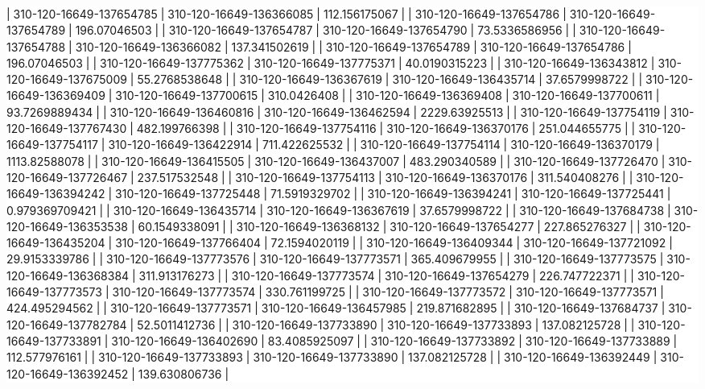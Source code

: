 | 310-120-16649-137654785 | 310-120-16649-136366085 | 112.156175067 |
| 310-120-16649-137654786 | 310-120-16649-137654789 | 196.07046503 |
| 310-120-16649-137654787 | 310-120-16649-137654790 | 73.5336586956 |
| 310-120-16649-137654788 | 310-120-16649-136366082 | 137.341502619 |
| 310-120-16649-137654789 | 310-120-16649-137654786 | 196.07046503 |
| 310-120-16649-137775362 | 310-120-16649-137775371 | 40.0190315223 |
| 310-120-16649-136343812 | 310-120-16649-137675009 | 55.2768538648 |
| 310-120-16649-136367619 | 310-120-16649-136435714 | 37.6579998722 |
| 310-120-16649-136369409 | 310-120-16649-137700615 | 310.0426408 |
| 310-120-16649-136369408 | 310-120-16649-137700611 | 93.7269889434 |
| 310-120-16649-136460816 | 310-120-16649-136462594 | 2229.63925513 |
| 310-120-16649-137754119 | 310-120-16649-137767430 | 482.199766398 |
| 310-120-16649-137754116 | 310-120-16649-136370176 | 251.044655775 |
| 310-120-16649-137754117 | 310-120-16649-136422914 | 711.422625532 |
| 310-120-16649-137754114 | 310-120-16649-136370179 | 1113.82588078 |
| 310-120-16649-136415505 | 310-120-16649-136437007 | 483.290340589 |
| 310-120-16649-137726470 | 310-120-16649-137726467 | 237.517532548 |
| 310-120-16649-137754113 | 310-120-16649-136370176 | 311.540408276 |
| 310-120-16649-136394242 | 310-120-16649-137725448 | 71.5919329702 |
| 310-120-16649-136394241 | 310-120-16649-137725441 | 0.979369709421 |
| 310-120-16649-136435714 | 310-120-16649-136367619 | 37.6579998722 |
| 310-120-16649-137684738 | 310-120-16649-136353538 | 60.1549338091 |
| 310-120-16649-136368132 | 310-120-16649-137654277 | 227.865276327 |
| 310-120-16649-136435204 | 310-120-16649-137766404 | 72.1594020119 |
| 310-120-16649-136409344 | 310-120-16649-137721092 | 29.9153339786 |
| 310-120-16649-137773576 | 310-120-16649-137773571 | 365.409679955 |
| 310-120-16649-137773575 | 310-120-16649-136368384 | 311.913176273 |
| 310-120-16649-137773574 | 310-120-16649-137654279 | 226.747722371 |
| 310-120-16649-137773573 | 310-120-16649-137773574 | 330.761199725 |
| 310-120-16649-137773572 | 310-120-16649-137773571 | 424.495294562 |
| 310-120-16649-137773571 | 310-120-16649-136457985 | 219.871682895 |
| 310-120-16649-137684737 | 310-120-16649-137782784 | 52.5011412736 |
| 310-120-16649-137733890 | 310-120-16649-137733893 | 137.082125728 |
| 310-120-16649-137733891 | 310-120-16649-136402690 | 83.4085925097 |
| 310-120-16649-137733892 | 310-120-16649-137733889 | 112.577976161 |
| 310-120-16649-137733893 | 310-120-16649-137733890 | 137.082125728 |
| 310-120-16649-136392449 | 310-120-16649-136392452 | 139.630806736 |